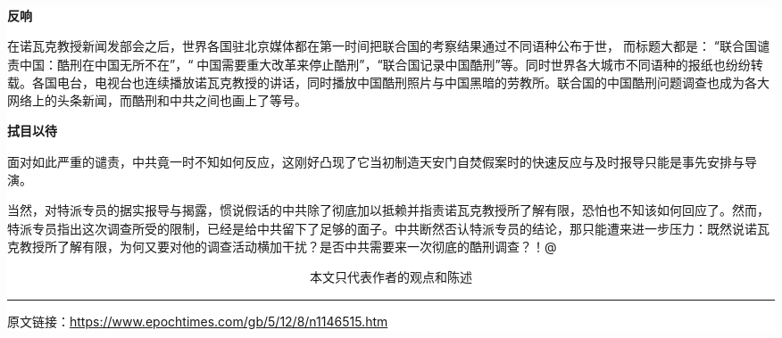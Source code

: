  <p>
  <b>
   反响
  </b>
 </p>
 <p>
  在诺瓦克教授新闻发部会之后，世界各国驻北京媒体都在第一时间把联合国的考察结果通过不同语种公布于世， 而标题大都是： “联合国谴责中国：酷刑在中国无所不在”，“ 中国需要重大改革来停止酷刑”，“联合国记录中国酷刑”等。同时世界各大城市不同语种的报纸也纷纷转载。各国电台，电视台也连续播放诺瓦克教授的讲话，同时播放中国酷刑照片与中国黑暗的劳教所。联合国的中国酷刑问题调查也成为各大网络上的头条新闻，而酷刑和中共之间也画上了等号。
 </p>
 <p>
  <b>
   拭目以待
  </b>
 </p>
 <p>
  面对如此严重的谴责，中共竟一时不知如何反应，这刚好凸现了它当初制造天安门自焚假案时的快速反应与及时报导只能是事先安排与导演。
 </p>
 <p>
  当然，对特派专员的据实报导与揭露，惯说假话的中共除了彻底加以抵赖并指责诺瓦克教授所了解有限，恐怕也不知该如何回应了。然而，特派专员指出这次调查所受的限制，已经是给中共留下了足够的面子。中共断然否认特派专员的结论，那只能遭来进一步压力：既然说诺瓦克教授所了解有限，为何又要对他的调查活动横加干扰？是否中共需要来一次彻底的酷刑调查？！@
  <font color="#ffffff">
   (http://www.dajiyuan.com)
  </font>
  <br/>
  <center>
   <font class="GY13">
    本文只代表作者的观点和陈述
   </font>
  </center>
 </p>
 
 <div id="below_article_ad">
 </div>
</div>


---

原文链接：https://www.epochtimes.com/gb/5/12/8/n1146515.htm